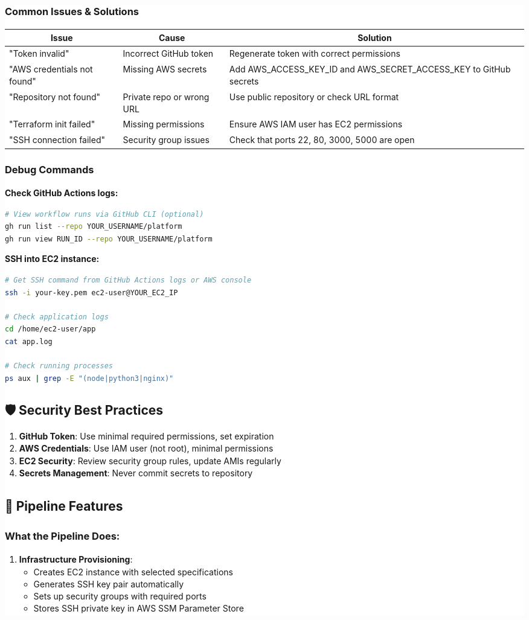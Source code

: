 ### Common Issues & Solutions

| Issue | Cause | Solution |
|-------|-------|----------|
| "Token invalid" | Incorrect GitHub token | Regenerate token with correct permissions |
| "AWS credentials not found" | Missing AWS secrets | Add AWS_ACCESS_KEY_ID and AWS_SECRET_ACCESS_KEY to GitHub secrets |
| "Repository not found" | Private repo or wrong URL | Use public repository or check URL format |
| "Terraform init failed" | Missing permissions | Ensure AWS IAM user has EC2 permissions |
| "SSH connection failed" | Security group issues | Check that ports 22, 80, 3000, 5000 are open |

### Debug Commands

**Check GitHub Actions logs:**
```bash
# View workflow runs via GitHub CLI (optional)
gh run list --repo YOUR_USERNAME/platform
gh run view RUN_ID --repo YOUR_USERNAME/platform
```

**SSH into EC2 instance:**
```bash
# Get SSH command from GitHub Actions logs or AWS console
ssh -i your-key.pem ec2-user@YOUR_EC2_IP

# Check application logs
cd /home/ec2-user/app
cat app.log

# Check running processes
ps aux | grep -E "(node|python3|nginx)"
```

## 🛡️ Security Best Practices

1. **GitHub Token**: Use minimal required permissions, set expiration
2. **AWS Credentials**: Use IAM user (not root), minimal permissions
3. **EC2 Security**: Review security group rules, update AMIs regularly
4. **Secrets Management**: Never commit secrets to repository

## 🔄 Pipeline Features

### What the Pipeline Does:
1. **Infrastructure Provisioning**:
   - Creates EC2 instance with selected specifications
   - Generates SSH key pair automatically
   - Sets up security groups with required ports
   - Stores SSH private key in AWS SSM Parameter Store

